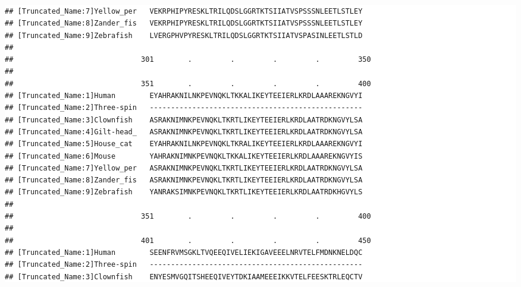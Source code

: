     ## [Truncated_Name:7]Yellow_per   VEKRPHIPYRESKLTRILQDSLGGRTKTSIIATVSPSSSNLEETLSTLEY
    ## [Truncated_Name:8]Zander_fis   VEKRPHIPYRESKLTRILQDSLGGRTKTSIIATVSPSSSNLEETLSTLEY
    ## [Truncated_Name:9]Zebrafish    LVERGPHVPYRESKLTRILQDSLGGRTKTSIIATVSPASINLEETLSTLD
    ##                                                                                   
    ##                              301        .         .         .         .         350 
    ## 
    ##                              351        .         .         .         .         400 
    ## [Truncated_Name:1]Human        EYAHRAKNILNKPEVNQKLTKKALIKEYTEEIERLKRDLAAAREKNGVYI
    ## [Truncated_Name:2]Three-spin   --------------------------------------------------
    ## [Truncated_Name:3]Clownfish    ASRAKNIMNKPEVNQKLTKRTLIKEYTEEIERLKRDLAATRDKNGVYLSA
    ## [Truncated_Name:4]Gilt-head_   ASRAKNIMNKPEVNQKLTKRTLIKEYTEEIERLKRDLAATRDKNGVYLSA
    ## [Truncated_Name:5]House_cat    EYAHRAKNILNKPEVNQKLTKRALIKEYTEEIERLKRDLAAAREKNGVYI
    ## [Truncated_Name:6]Mouse        YAHRAKNIMNKPEVNQKLTKKALIKEYTEEIERLKRDLAAAREKNGVYIS
    ## [Truncated_Name:7]Yellow_per   ASRAKNIMNKPEVNQKLTKRTLIKEYTEEIERLKRDLAATRDKNGVYLSA
    ## [Truncated_Name:8]Zander_fis   ASRAKNIMNKPEVNQKLTKRTLIKEYTEEIERLKRDLAATRDKNGVYLSA
    ## [Truncated_Name:9]Zebrafish    YANRAKSIMNKPEVNQKLTKRTLIKEYTEEIERLKRDLAATRDKHGVYLS
    ##                                                                                   
    ##                              351        .         .         .         .         400 
    ## 
    ##                              401        .         .         .         .         450 
    ## [Truncated_Name:1]Human        SEENFRVMSGKLTVQEEQIVELIEKIGAVEEELNRVTELFMDNKNELDQC
    ## [Truncated_Name:2]Three-spin   --------------------------------------------------
    ## [Truncated_Name:3]Clownfish    ENYESMVGQITSHEEQIVEYTDKIAAMEEEIKKVTELFEESKTRLEQCTV